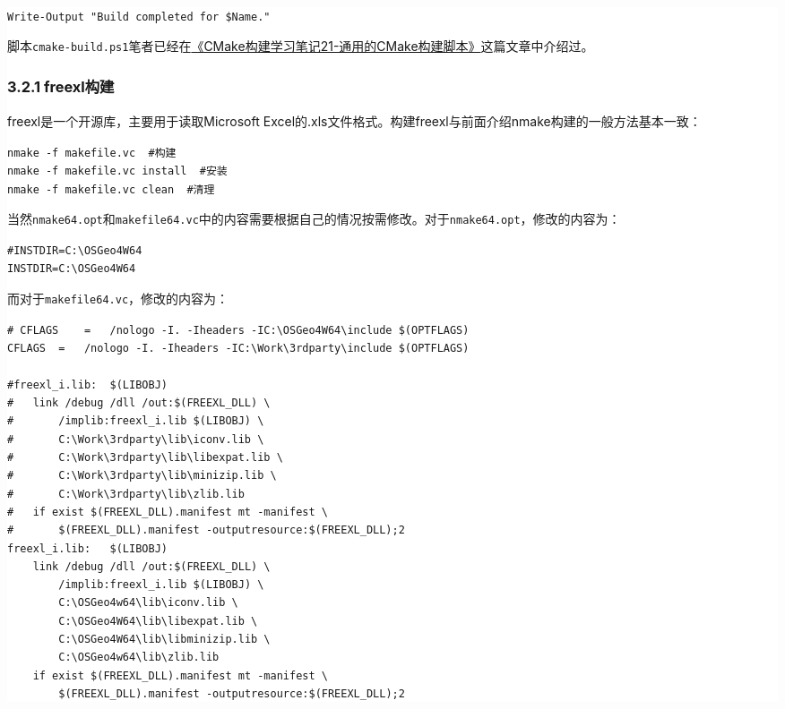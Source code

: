     Write-Output "Build completed for $Name."
    

脚本`cmake-build.ps1`笔者已经在[《CMake构建学习笔记21-通用的CMake构建脚本》](https://charlee44.com/post.html?id=b968d5152f914d6689c3aebb5facce39)这篇文章中介绍过。

### 3.2.1 freexl构建

freexl是一个开源库，主要用于读取Microsoft Excel的.xls文件格式。构建freexl与前面介绍nmake构建的一般方法基本一致：

    nmake -f makefile.vc  #构建
    nmake -f makefile.vc install  #安装
    nmake -f makefile.vc clean	#清理
    

当然`nmake64.opt`和`makefile64.vc`中的内容需要根据自己的情况按需修改。对于`nmake64.opt`，修改的内容为：

    #INSTDIR=C:\OSGeo4W64
    INSTDIR=C:\OSGeo4W64
    

而对于`makefile64.vc`，修改的内容为：

    # CFLAGS	=	/nologo -I. -Iheaders -IC:\OSGeo4W64\include $(OPTFLAGS)
    CFLAGS	=	/nologo -I. -Iheaders -IC:\Work\3rdparty\include $(OPTFLAGS)
    
    #freexl_i.lib:	$(LIBOBJ)
    #	link /debug /dll /out:$(FREEXL_DLL) \
    #		/implib:freexl_i.lib $(LIBOBJ) \
    #		C:\Work\3rdparty\lib\iconv.lib \
    #		C:\Work\3rdparty\lib\libexpat.lib \
    #		C:\Work\3rdparty\lib\minizip.lib \
    #		C:\Work\3rdparty\lib\zlib.lib
    #	if exist $(FREEXL_DLL).manifest mt -manifest \
    #		$(FREEXL_DLL).manifest -outputresource:$(FREEXL_DLL);2 
    freexl_i.lib:	$(LIBOBJ)
    	link /debug /dll /out:$(FREEXL_DLL) \
    		/implib:freexl_i.lib $(LIBOBJ) \
    		C:\OSGeo4w64\lib\iconv.lib \
    		C:\OSGeo4W64\lib\libexpat.lib \
    		C:\OSGeo4W64\lib\libminizip.lib \
    		C:\OSGeo4w64\lib\zlib.lib
    	if exist $(FREEXL_DLL).manifest mt -manifest \
    		$(FREEXL_DLL).manifest -outputresource:$(FREEXL_DLL);2
    